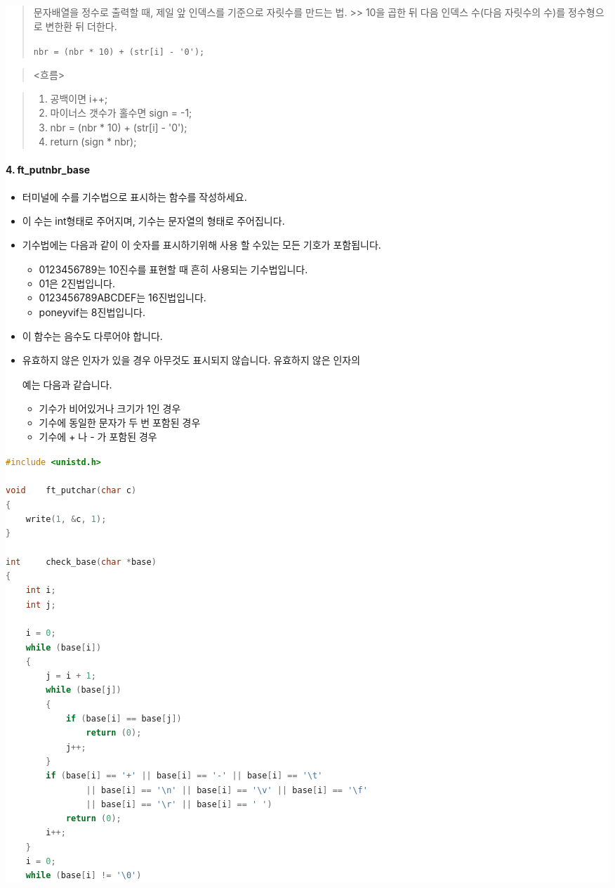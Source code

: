 ```c
```

> 문자배열을 정수로 출력할 때, 제일 앞 인덱스를 기준으로 자릿수를 만드는 법. >> 10을 곱한 뒤 다음 인덱스 수(다음 자릿수의 수)를 정수형으로 변한환 뒤 더한다. 
>
> `nbr = (nbr * 10) + (str[i] - '0');`

> <흐름>

> 1. 공백이면 i++;
>3. 마이너스 갯수가 홀수면 sign = -1;
> 4. nbr = (nbr * 10) + (str[i] - '0');
> 5. return (sign * nbr);



#### 4. ft_putnbr_base

- 터미널에 수를 기수법으로 표시하는 함수를 작성하세요.

- 이 수는 int형태로 주어지며, 기수는 문자열의 형태로 주어집니다.

- 기수법에는 다음과 같이 이 숫자를 표시하기위해 사용 할 수있는 모든 기호가 포함됩니다.

  - 0123456789는 10진수를 표현할 때 흔히 사용되는 기수법입니다. 
  - 01은 2진법입니다.
  -  0123456789ABCDEF는 16진법입니다.
  -  poneyvif는 8진법입니다.

- 이 함수는 음수도 다루어야 합니다.

- 유효하지 않은 인자가 있을 경우 아무것도 표시되지 않습니다. 유효하지 않은 인자의

  예는 다음과 같습니다.

  - 기수가 비어있거나 크기가 1인 경우
  - 기수에 동일한 문자가 두 번 포함된 경우 
  - 기수에 + 나 - 가 포함된 경우

```c
#include <unistd.h>

void	ft_putchar(char c)
{
	write(1, &c, 1);
}

int		check_base(char *base)
{
	int i;
	int j;

	i = 0;
	while (base[i])
	{
		j = i + 1;
		while (base[j])
		{
			if (base[i] == base[j])
				return (0);
			j++;
		}
		if (base[i] == '+' || base[i] == '-' || base[i] == '\t'
				|| base[i] == '\n' || base[i] == '\v' || base[i] == '\f'
				|| base[i] == '\r' || base[i] == ' ')
			return (0);
		i++;
	}
	i = 0;
	while (base[i] != '\0')
```
